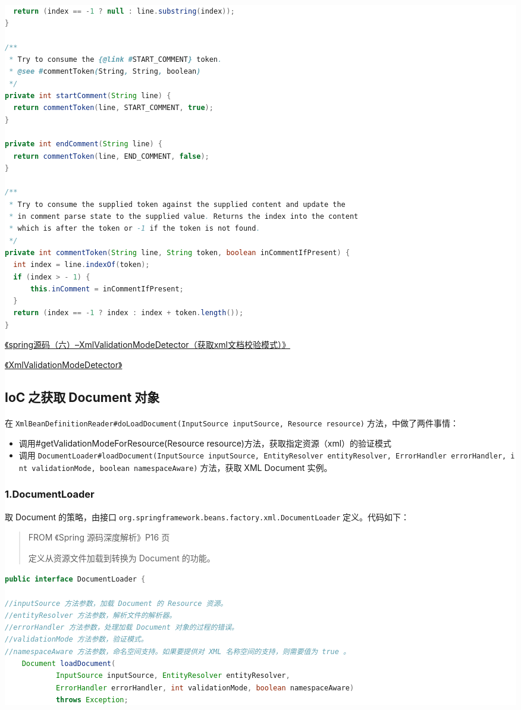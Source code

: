   ```java
  	return (index == -1 ? null : line.substring(index));
  }
  
  /**
   * Try to consume the {@link #START_COMMENT} token.
   * @see #commentToken(String, String, boolean)
   */
  private int startComment(String line) {
  	return commentToken(line, START_COMMENT, true);
  }
  
  private int endComment(String line) {
  	return commentToken(line, END_COMMENT, false);
  }
  
  /**
   * Try to consume the supplied token against the supplied content and update the
   * in comment parse state to the supplied value. Returns the index into the content
   * which is after the token or -1 if the token is not found.
   */
  private int commentToken(String line, String token, boolean inCommentIfPresent) {
  	int index = line.indexOf(token);
  	if (index > - 1) {
  		this.inComment = inCommentIfPresent;
  	}
  	return (index == -1 ? index : index + token.length());
  }
  ```

  

  [《spring源码（六）–XmlValidationModeDetector（获取xml文档校验模式）》](https://blog.csdn.net/ljz2016/article/details/82686884)

  [《XmlValidationModeDetector》](https://my.oschina.net/u/3579120/blog/1532852)



## IoC 之获取 Document 对象

在 `XmlBeanDefinitionReader#doLoadDocument(InputSource inputSource, Resource resource)` 方法，中做了两件事情：

- 调用#getValidationModeForResource(Resource resource)方法，获取指定资源（xml）的验证模式
- 调用 `DocumentLoader#loadDocument(InputSource inputSource, EntityResolver entityResolver, ErrorHandler errorHandler, int validationMode, boolean namespaceAware)` 方法，获取 XML Document 实例。

### 1.DocumentLoader

取 Document 的策略，由接口 `org.springframework.beans.factory.xml.DocumentLoader` 定义。代码如下：

> FROM 《Spring 源码深度解析》P16 页
>
> 定义从资源文件加载到转换为 Document 的功能。

```java
public interface DocumentLoader {
    
//inputSource 方法参数，加载 Document 的 Resource 资源。
//entityResolver 方法参数，解析文件的解析器。
//errorHandler 方法参数，处理加载 Document 对象的过程的错误。
//validationMode 方法参数，验证模式。
//namespaceAware 方法参数，命名空间支持。如果要提供对 XML 名称空间的支持，则需要值为 true 。
	Document loadDocument(
			InputSource inputSource, EntityResolver entityResolver,
			ErrorHandler errorHandler, int validationMode, boolean namespaceAware)
			throws Exception;

```